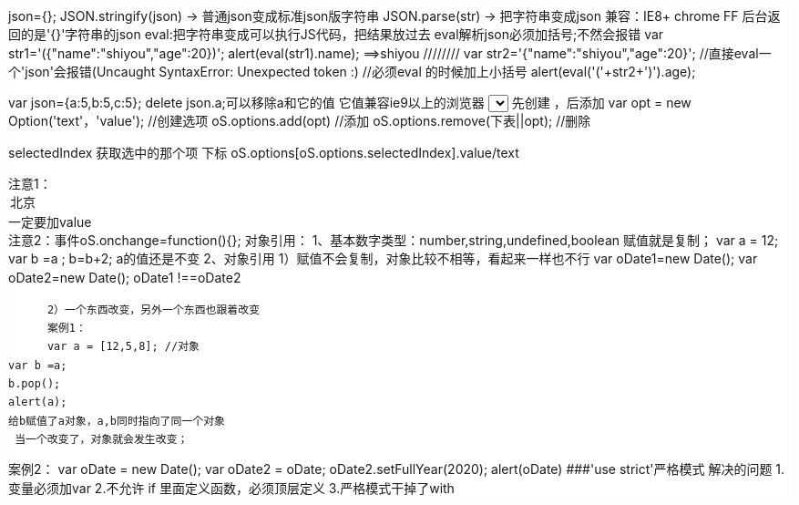 json={};
    JSON.stringify(json)   -> 普通json变成标准json版字符串
    JSON.parse(str) ->  把字符串变成json
    兼容：IE8+ chrome FF
        后台返回的是'{}'字符串的json
eval:把字符串变成可以执行JS代码，把结果放过去
eval解析json必须加括号;不然会报错
var str1='({"name":"shiyou","age":20})';
    alert(eval(str1).name); ==>shiyou
    ////////
    var str2='{"name":"shiyou","age":20}';
    //直接eval一个'json'会报错(Uncaught SyntaxError: Unexpected token :)
    //必须eval 的时候加上小括号
    alert(eval('('+str2+')').age);
 
var json={a:5,b:5,c:5};
delete json.a;可以移除a和它的值
它值兼容ie9以上的浏览器
<select></select>
先创建 ，后添加
var opt = new Option('text'，'value');    //创建选项
oS.options.add(opt)                             //添加
oS.options.remove(下表||opt);           //删除
 
selectedIndex 获取选中的那个项 下标
oS.options[oS.options.selectedIndex].value/text
 
注意1：<option value="北京">北京</option>一定要加value  
注意2：事件oS.onchange=function(){};
对象引用：
     1、基本数字类型：number,string,undefined,boolean
          赋值就是复制；
          var a = 12;
       var b =a ;
       b=b+2;
       a的值还是不变
     2、对象引用
          1）赋值不会复制，对象比较不相等，看起来一样也不行
     var oDate1=new Date();
     var oDate2=new Date();
     oDate1 !==oDate2
     
          2）一个东西改变，另外一个东西也跟着改变
          案例1：
          var a = [12,5,8]; //对象
    var b =a;
    b.pop();
    alert(a);
    给b赋值了a对象，a,b同时指向了同一个对象
     当一个改变了，对象就会发生改变；
案例2：
     var oDate = new Date();
    var oDate2 = oDate;
    oDate2.setFullYear(2020);
    alert(oDate)
###'use strict'严格模式
解决的问题
1.变量必须加var
2.不允许 if 里面定义函数，必须顶层定义
3.严格模式干掉了with
 